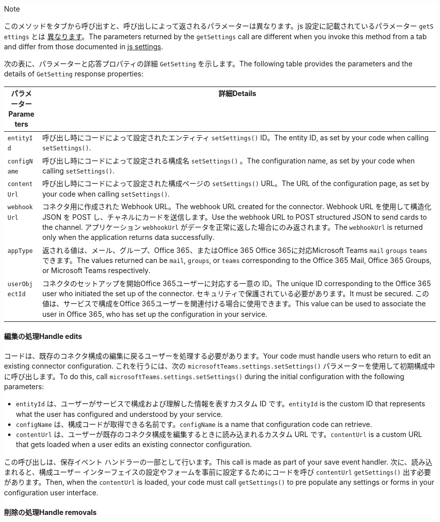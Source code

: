 >[!NOTE]
><span data-ttu-id="56a9b-147">このメソッドをタブから呼び出すと、呼び出しによって返されるパラメーターは異なります。js 設定に記載されているパラメーター `getSettings` とは [異なります](/javascript/api/%40microsoft/teams-js/settings.settings?view=msteams-client-js-latest&preserve-view=true)。</span><span class="sxs-lookup"><span data-stu-id="56a9b-147">The parameters returned by the `getSettings` call are different when you invoke this method from a tab and differ from those documented in [js settings](/javascript/api/%40microsoft/teams-js/settings.settings?view=msteams-client-js-latest&preserve-view=true).</span></span>

<span data-ttu-id="56a9b-148">次の表に、パラメーターと応答プロパティの詳細 `GetSetting` を示します。</span><span class="sxs-lookup"><span data-stu-id="56a9b-148">The following table provides the parameters and the details of `GetSetting` response properties:</span></span>

| <span data-ttu-id="56a9b-149">パラメーター</span><span class="sxs-lookup"><span data-stu-id="56a9b-149">Parameters</span></span>   | <span data-ttu-id="56a9b-150">詳細</span><span class="sxs-lookup"><span data-stu-id="56a9b-150">Details</span></span> |
|-------------|---------|
| `entityId`       | <span data-ttu-id="56a9b-151">呼び出し時にコードによって設定されたエンティティ `setSettings()` ID。</span><span class="sxs-lookup"><span data-stu-id="56a9b-151">The entity ID, as set by your code when calling `setSettings()`.</span></span> |
| `configName`  | <span data-ttu-id="56a9b-152">呼び出し時にコードによって設定される構成名 `setSettings()` 。</span><span class="sxs-lookup"><span data-stu-id="56a9b-152">The configuration name, as set by your code when calling `setSettings()`.</span></span> |
| `contentUrl` | <span data-ttu-id="56a9b-153">呼び出し時にコードによって設定された構成ページの `setSettings()` URL。</span><span class="sxs-lookup"><span data-stu-id="56a9b-153">The URL of the configuration page, as set by your code when calling `setSettings()`.</span></span> |
| `webhookUrl` | <span data-ttu-id="56a9b-154">コネクタ用に作成された Webhook URL。</span><span class="sxs-lookup"><span data-stu-id="56a9b-154">The webhook URL created for the connector.</span></span> <span data-ttu-id="56a9b-155">Webhook URL を使用して構造化 JSON を POST し、チャネルにカードを送信します。</span><span class="sxs-lookup"><span data-stu-id="56a9b-155">Use the webhook URL to POST structured JSON to send cards to the channel.</span></span> <span data-ttu-id="56a9b-156">アプリケーション `webhookUrl` がデータを正常に返した場合にのみ返されます。</span><span class="sxs-lookup"><span data-stu-id="56a9b-156">The `webhookUrl` is returned only when the application returns data successfully.</span></span> |
| `appType` | <span data-ttu-id="56a9b-157">返される値は、メール、グループ、Office 365、またはOffice 365 Office 365に対応Microsoft Teams `mail` `groups` `teams` できます。</span><span class="sxs-lookup"><span data-stu-id="56a9b-157">The values returned can be `mail`, `groups`, or `teams` corresponding to the Office 365 Mail, Office 365 Groups, or Microsoft Teams respectively.</span></span> |
| `userObjectId` | <span data-ttu-id="56a9b-158">コネクタのセットアップを開始Office 365ユーザーに対応する一意の ID。</span><span class="sxs-lookup"><span data-stu-id="56a9b-158">The unique ID corresponding to the Office 365 user who initiated the set up of the connector.</span></span> <span data-ttu-id="56a9b-159">セキュリティで保護されている必要があります。</span><span class="sxs-lookup"><span data-stu-id="56a9b-159">It must be secured.</span></span> <span data-ttu-id="56a9b-160">この値は、サービスで構成をOffice 365ユーザーを関連付ける場合に使用できます。</span><span class="sxs-lookup"><span data-stu-id="56a9b-160">This value can be used to associate the user in Office 365, who has set up the configuration in your service.</span></span> |

#### <a name="handle-edits"></a><span data-ttu-id="56a9b-161">編集の処理</span><span class="sxs-lookup"><span data-stu-id="56a9b-161">Handle edits</span></span>

<span data-ttu-id="56a9b-162">コードは、既存のコネクタ構成の編集に戻るユーザーを処理する必要があります。</span><span class="sxs-lookup"><span data-stu-id="56a9b-162">Your code must handle users who return to edit an existing connector configuration.</span></span> <span data-ttu-id="56a9b-163">これを行うには、次の `microsoftTeams.settings.setSettings()` パラメーターを使用して初期構成中に呼び出します。</span><span class="sxs-lookup"><span data-stu-id="56a9b-163">To do this, call `microsoftTeams.settings.setSettings()` during the initial configuration with the following parameters:</span></span>

- <span data-ttu-id="56a9b-164">`entityId` は、ユーザーがサービスで構成および理解した情報を表すカスタム ID です。</span><span class="sxs-lookup"><span data-stu-id="56a9b-164">`entityId` is the custom ID that represents what the user has configured and understood by your service.</span></span>
- <span data-ttu-id="56a9b-165">`configName` は、構成コードが取得できる名前です。</span><span class="sxs-lookup"><span data-stu-id="56a9b-165">`configName` is a name that configuration code can retrieve.</span></span>
- <span data-ttu-id="56a9b-166">`contentUrl` は、ユーザーが既存のコネクタ構成を編集するときに読み込まれるカスタム URL です。</span><span class="sxs-lookup"><span data-stu-id="56a9b-166">`contentUrl` is a custom URL that gets loaded when a user edits an existing connector configuration.</span></span>

<span data-ttu-id="56a9b-167">この呼び出しは、保存イベント ハンドラーの一部として行います。</span><span class="sxs-lookup"><span data-stu-id="56a9b-167">This call is made as part of your save event handler.</span></span> <span data-ttu-id="56a9b-168">次に、読み込まれると、構成ユーザー インターフェイスの設定やフォームを事前に設定するためにコードを呼び `contentUrl` `getSettings()` 出す必要があります。</span><span class="sxs-lookup"><span data-stu-id="56a9b-168">Then, when the `contentUrl` is loaded, your code must call `getSettings()` to pre populate any settings or forms in your configuration user interface.</span></span>

#### <a name="handle-removals"></a><span data-ttu-id="56a9b-169">削除の処理</span><span class="sxs-lookup"><span data-stu-id="56a9b-169">Handle removals</span></span>
